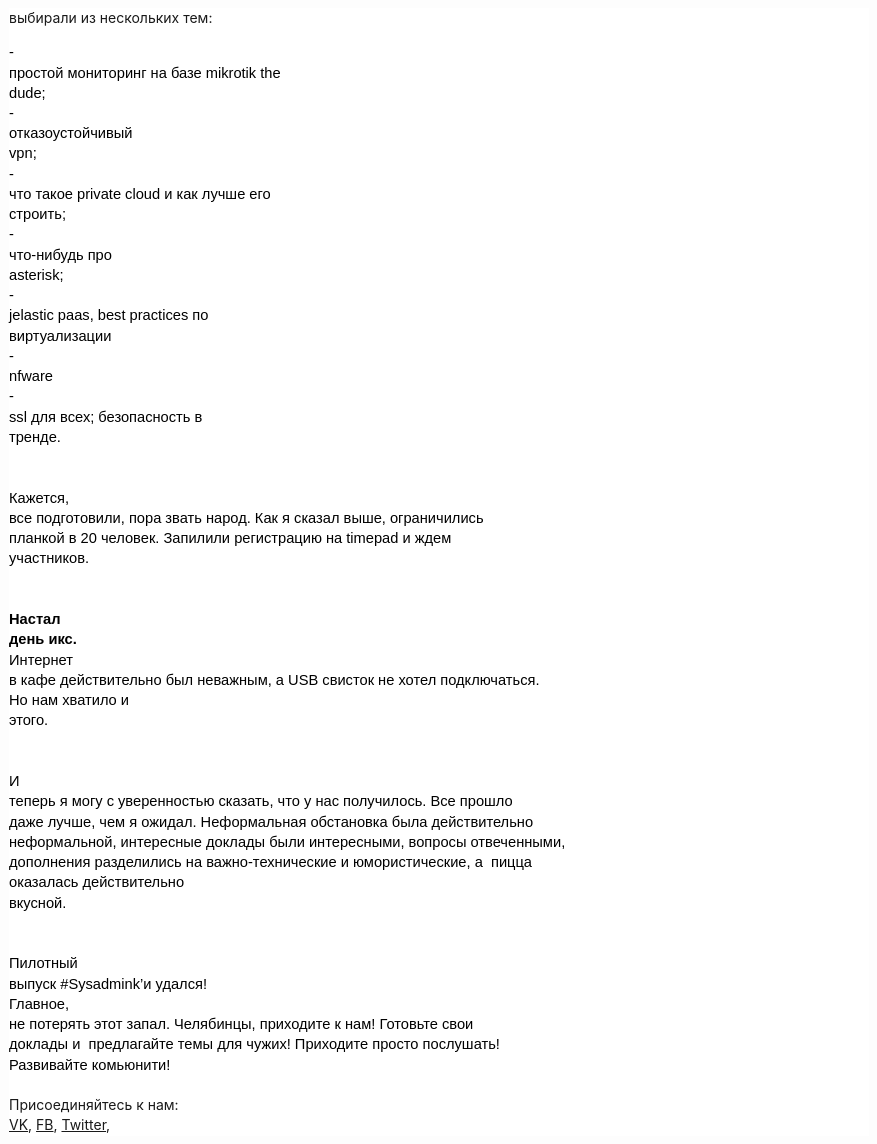 выбирали из нескольких тем: </span></div><div dir="ltr" style="line-height: 1.38; margin-bottom: 0pt; margin-top: 0pt;"><span style="background-color: transparent; color: black; font-family: &quot;arial&quot;; font-size: 11pt; font-style: normal; font-variant: normal; font-weight: 400; text-decoration: none; vertical-align: baseline; white-space: pre-wrap;">- простой мониторинг на базе mikrotik the dude;</span></div><div dir="ltr" style="line-height: 1.38; margin-bottom: 0pt; margin-top: 0pt;"><span style="background-color: transparent; color: black; font-family: &quot;arial&quot;; font-size: 11pt; font-style: normal; font-variant: normal; font-weight: 400; text-decoration: none; vertical-align: baseline; white-space: pre-wrap;">- отказоустойчивый vpn;</span></div><div dir="ltr" style="line-height: 1.38; margin-bottom: 0pt; margin-top: 0pt;"><span style="background-color: transparent; color: black; font-family: &quot;arial&quot;; font-size: 11pt; font-style: normal; font-variant: normal; font-weight: 400; text-decoration: none; vertical-align: baseline; white-space: pre-wrap;">- что такое private cloud и как лучше его строить;</span></div><div dir="ltr" style="line-height: 1.38; margin-bottom: 0pt; margin-top: 0pt;"><span style="background-color: transparent; color: black; font-family: &quot;arial&quot;; font-size: 11pt; font-style: normal; font-variant: normal; font-weight: 400; text-decoration: none; vertical-align: baseline; white-space: pre-wrap;">- что-нибудь про asterisk;</span></div><div dir="ltr" style="line-height: 1.38; margin-bottom: 0pt; margin-top: 0pt;"><span style="background-color: transparent; color: black; font-family: &quot;arial&quot;; font-size: 11pt; font-style: normal; font-variant: normal; font-weight: 400; text-decoration: none; vertical-align: baseline; white-space: pre-wrap;">- jelastic paas, best practices по виртуализации</span></div><div dir="ltr" style="line-height: 1.38; margin-bottom: 0pt; margin-top: 0pt;"><span style="background-color: transparent; color: black; font-family: &quot;arial&quot;; font-size: 11pt; font-style: normal; font-variant: normal; font-weight: 400; text-decoration: none; vertical-align: baseline; white-space: pre-wrap;">- nfware</span></div><div dir="ltr" style="line-height: 1.38; margin-bottom: 0pt; margin-top: 0pt;"><span style="background-color: transparent; color: black; font-family: &quot;arial&quot;; font-size: 11pt; font-style: normal; font-variant: normal; font-weight: 400; text-decoration: none; vertical-align: baseline; white-space: pre-wrap;">- ssl для всех; безопасность в тренде.</span></div><b style="font-weight: normal;"><br /></b><br /><div dir="ltr" style="line-height: 1.38; margin-bottom: 0pt; margin-top: 0pt;"><span style="background-color: transparent; color: black; font-family: &quot;arial&quot;; font-size: 11pt; font-style: normal; font-variant: normal; font-weight: 400; text-decoration: none; vertical-align: baseline; white-space: pre-wrap;">Кажется, все подготовили, пора звать народ. Как я сказал выше, ограничились планкой в 20 человек. Запилили регистрацию на timepad и ждем участников.</span></div><b style="font-weight: normal;"><br /></b><br /><div dir="ltr" style="line-height: 1.38; margin-bottom: 0pt; margin-top: 0pt;"><span style="background-color: transparent; color: black; font-family: &quot;arial&quot;; font-size: 11pt; font-style: normal; text-decoration: none; vertical-align: baseline; white-space: pre-wrap;"><b>Настал день икс. </b></span></div><div dir="ltr" style="line-height: 1.38; margin-bottom: 0pt; margin-top: 0pt;"><span style="background-color: transparent; color: black; font-family: &quot;arial&quot;; font-size: 11pt; font-style: normal; font-variant: normal; font-weight: 400; text-decoration: none; vertical-align: baseline; white-space: pre-wrap;">Интернет в кафе действительно был неважным, а USB свисток не хотел подключаться. Но нам хватило и этого.</span></div><b style="font-weight: normal;"><br /></b><br /><div dir="ltr" style="line-height: 1.38; margin-bottom: 0pt; margin-top: 0pt;"><span style="background-color: transparent; color: black; font-family: &quot;arial&quot;; font-size: 11pt; font-style: normal; font-variant: normal; font-weight: 400; text-decoration: none; vertical-align: baseline; white-space: pre-wrap;">И теперь я могу с уверенностью сказать, что у нас получилось. Все прошло даже лучше, чем я ожидал. Неформальная обстановка была действительно неформальной, интересные доклады были интересными, вопросы отвеченными, дополнения разделились на важно-технические и юмористические, а &nbsp;пицца оказалась действительно вкусной.</span></div><b style="font-weight: normal;"><br /></b><br /><div dir="ltr" style="line-height: 1.38; margin-bottom: 0pt; margin-top: 0pt;"><span style="background-color: transparent; color: black; font-family: &quot;arial&quot;; font-size: 11pt; font-style: normal; font-variant: normal; font-weight: 400; text-decoration: none; vertical-align: baseline; white-space: pre-wrap;">Пилотный выпуск #Sysadmink’и удался! </span></div><div dir="ltr" style="line-height: 1.38; margin-bottom: 0pt; margin-top: 0pt;"><span style="background-color: transparent; color: black; font-family: &quot;arial&quot;; font-size: 11pt; font-style: normal; font-variant: normal; font-weight: 400; text-decoration: none; vertical-align: baseline; white-space: pre-wrap;">Главное, не потерять этот запал. Челябинцы, приходите к нам! Готовьте свои доклады и &nbsp;предлагайте темы для чужих! Приходите просто послушать! Развивайте комьюнити!</span></div><br />Присоединяйтесь к нам:<br /><a href="https://vk.com/event137391313" target="_blank">VK</a>, <a href="https://www.facebook.com/groups/sysadminka/" target="_blank">FB</a>, <a href="https://twitter.com/sysadminka" target="_blank">Twitter</a>,